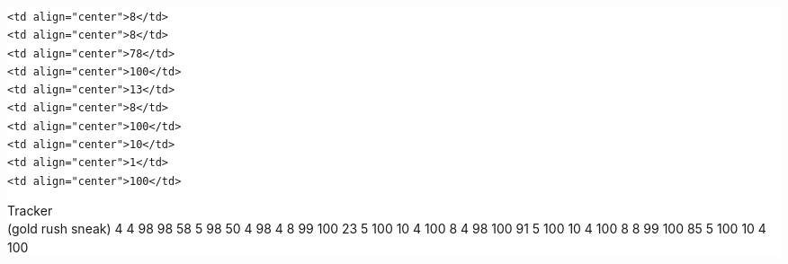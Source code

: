     <td align="center">8</td>
    <td align="center">8</td>
    <td align="center">78</td>
    <td align="center">100</td>
    <td align="center">13</td>
    <td align="center">8</td>
    <td align="center">100</td>
    <td align="center">10</td>
    <td align="center">1</td>
    <td align="center">100</td>
  </tr>
  <tr>
    <td rowspan="4">Tracker<br/>(gold rush sneak)</td>
    <td align="center">4</td>
    <td align="center">4</td>
    <td align="center">98</td>
    <td align="center">98</td>
    <td align="center">58</td>
    <td align="center">5</td>
    <td align="center">98</td>
    <td align="center">50</td>
    <td align="center">4</td>
    <td align="center">98</td>
  </tr>
  <tr>
    <td align="center">4</td>
    <td align="center">8</td>
    <td align="center">99</td>
    <td align="center">100</td>
    <td align="center">23</td>
    <td align="center">5</td>
    <td align="center">100</td>
    <td align="center">10</td>
    <td align="center">4</td>
    <td align="center">100</td>
  </tr>
  <tr>
    <td align="center">8</td>
    <td align="center">4</td>
    <td align="center">98</td>
    <td align="center">100</td>
    <td align="center">91</td>
    <td align="center">5</td>
    <td align="center">100</td>
    <td align="center">10</td>
    <td align="center">4</td>
    <td align="center">100</td>
  </tr>
  <tr>
    <td align="center">8</td>
    <td align="center">8</td>
    <td align="center">99</td>
    <td align="center">100</td>
    <td align="center">85</td>
    <td align="center">5</td>
    <td align="center">100</td>
    <td align="center">10</td>
    <td align="center">4</td>
    <td align="center">100</td>
  </tr>
</table>
